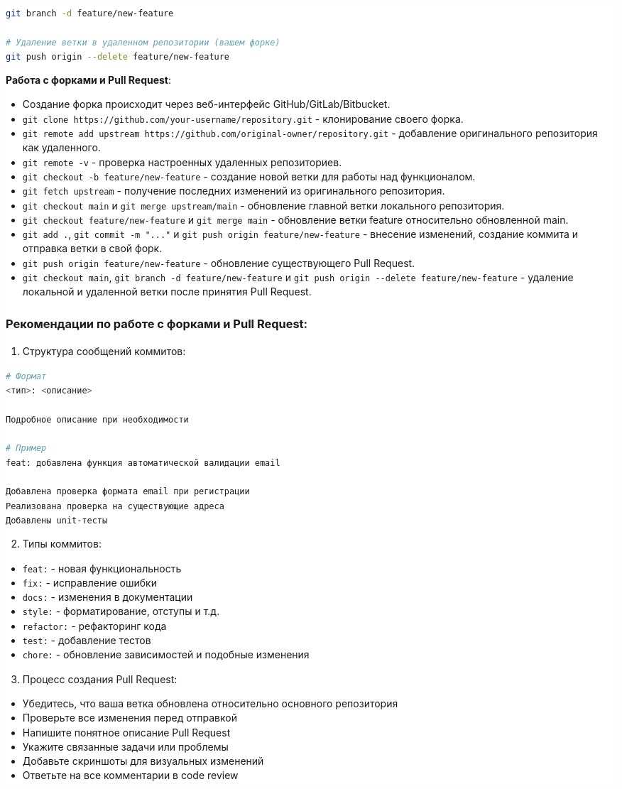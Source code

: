 ```bash
git branch -d feature/new-feature

# Удаление ветки в удаленном репозитории (вашем форке)
git push origin --delete feature/new-feature
```

**Работа с форками и Pull Request**:
   - Создание форка происходит через веб-интерфейс GitHub/GitLab/Bitbucket.
   - `git clone https://github.com/your-username/repository.git` - клонирование своего форка.
   - `git remote add upstream https://github.com/original-owner/repository.git` - добавление оригинального репозитория как удаленного.
   - `git remote -v` - проверка настроенных удаленных репозиториев.
   - `git checkout -b feature/new-feature` - создание новой ветки для работы над функционалом.
   - `git fetch upstream` - получение последних изменений из оригинального репозитория.
   - `git checkout main` и `git merge upstream/main` - обновление главной ветки локального репозитория.
   - `git checkout feature/new-feature` и `git merge main` - обновление ветки feature относительно обновленной main.
   - `git add .`, `git commit -m "..."` и `git push origin feature/new-feature` - внесение изменений, создание коммита и отправка ветки в свой форк.
   - `git push origin feature/new-feature` - обновление существующего Pull Request.
   - `git checkout main`, `git branch -d feature/new-feature` и `git push origin --delete feature/new-feature` - удаление локальной и удаленной ветки после принятия Pull Request.
### Рекомендации по работе с форками и Pull Request:

1. Структура сообщений коммитов:
```bash
# Формат
<тип>: <описание>

Подробное описание при необходимости

# Пример
feat: добавлена функция автоматической валидации email

Добавлена проверка формата email при регистрации
Реализована проверка на существующие адреса
Добавлены unit-тесты
```

2. Типы коммитов:
- `feat:` - новая функциональность
- `fix:` - исправление ошибки
- `docs:` - изменения в документации
- `style:` - форматирование, отступы и т.д.
- `refactor:` - рефакторинг кода
- `test:` - добавление тестов
- `chore:` - обновление зависимостей и подобные изменения

3. Процесс создания Pull Request:
- Убедитесь, что ваша ветка обновлена относительно основного репозитория
- Проверьте все изменения перед отправкой
- Напишите понятное описание Pull Request
- Укажите связанные задачи или проблемы
- Добавьте скриншоты для визуальных изменений
- Ответьте на все комментарии в code review
